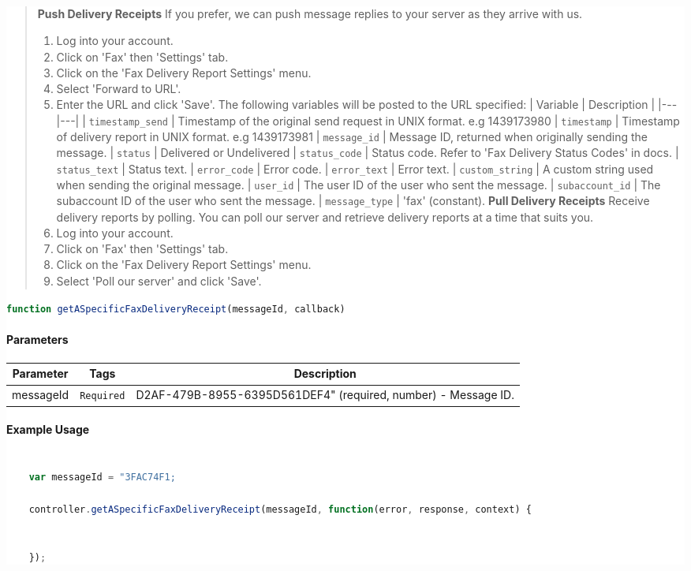 > **Push Delivery Receipts**
> If you prefer, we can push message replies to your server as they arrive with us.
> 1. Log into your account.
> 2. Click on 'Fax' then 'Settings' tab.
> 3. Click on the 'Fax Delivery Report Settings' menu.
> 4. Select 'Forward to URL'.
> 5. Enter the URL and click 'Save'.
> The following variables will be posted to the URL specified:
> | Variable | Description |
> |---|---|
> | `timestamp_send` | Timestamp of the original send request in UNIX format. e.g 1439173980
> | `timestamp` | Timestamp of delivery report in UNIX format. e.g 1439173981
> | `message_id` | Message ID, returned when originally sending the message.
> | `status` | Delivered or Undelivered
> | `status_code` | Status code. Refer to 'Fax Delivery Status Codes' in docs.
> | `status_text` | Status text.
> | `error_code` | Error code.
> | `error_text` | Error text.
> | `custom_string` | A custom string used when sending the original message.
> | `user_id` | The user ID of the user who sent the message.
> | `subaccount_id` | The subaccount ID of the user who sent the message.
> | `message_type` | 'fax' (constant).
> **Pull Delivery Receipts**
> Receive delivery reports by polling.
> You can poll our server and retrieve delivery reports at a time that suits you.
> 1. Log into your account.
> 2. Click on 'Fax' then 'Settings' tab.
> 3. Click on the 'Fax Delivery Report Settings' menu.
> 4. Select 'Poll our server' and click 'Save'.


```javascript
function getASpecificFaxDeliveryReceipt(messageId, callback)
```
#### Parameters

| Parameter | Tags | Description |
|-----------|------|-------------|
| messageId |  ``` Required ```  | D2AF-479B-8955-6395D561DEF4" (required, number) - Message ID. |



#### Example Usage

```javascript

    var messageId = "3FAC74F1;

    controller.getASpecificFaxDeliveryReceipt(messageId, function(error, response, context) {

    
	});
```
